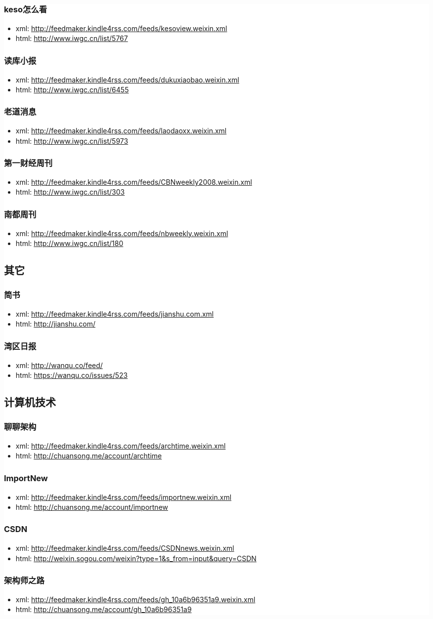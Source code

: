 ### keso怎么看
  - xml: <http://feedmaker.kindle4rss.com/feeds/kesoview.weixin.xml>
  - html: <http://www.iwgc.cn/list/5767>

### 读库小报
  - xml: <http://feedmaker.kindle4rss.com/feeds/dukuxiaobao.weixin.xml>
  - html: <http://www.iwgc.cn/list/6455>

### 老道消息
  - xml: <http://feedmaker.kindle4rss.com/feeds/laodaoxx.weixin.xml>
  - html: <http://www.iwgc.cn/list/5973>

### 第一财经周刊
  - xml: <http://feedmaker.kindle4rss.com/feeds/CBNweekly2008.weixin.xml>
  - html: <http://www.iwgc.cn/list/303>

### 南都周刊
  - xml: <http://feedmaker.kindle4rss.com/feeds/nbweekly.weixin.xml>
  - html: <http://www.iwgc.cn/list/180>


## 其它

### 简书
  - xml: <http://feedmaker.kindle4rss.com/feeds/jianshu.com.xml>
  - html: <http://jianshu.com/>

### 湾区日报
  - xml: <http://wanqu.co/feed/>
  - html: <https://wanqu.co/issues/523>


## 计算机技术

### 聊聊架构
  - xml: <http://feedmaker.kindle4rss.com/feeds/archtime.weixin.xml>
  - html: <http://chuansong.me/account/archtime>

### ImportNew
  - xml: <http://feedmaker.kindle4rss.com/feeds/importnew.weixin.xml>
  - html: <http://chuansong.me/account/importnew>

### CSDN
  - xml: <http://feedmaker.kindle4rss.com/feeds/CSDNnews.weixin.xml>
  - html: <http://weixin.sogou.com/weixin?type=1&s_from=input&query=CSDN>

### 架构师之路
  - xml: <http://feedmaker.kindle4rss.com/feeds/gh_10a6b96351a9.weixin.xml>
  - html: <http://chuansong.me/account/gh_10a6b96351a9>
